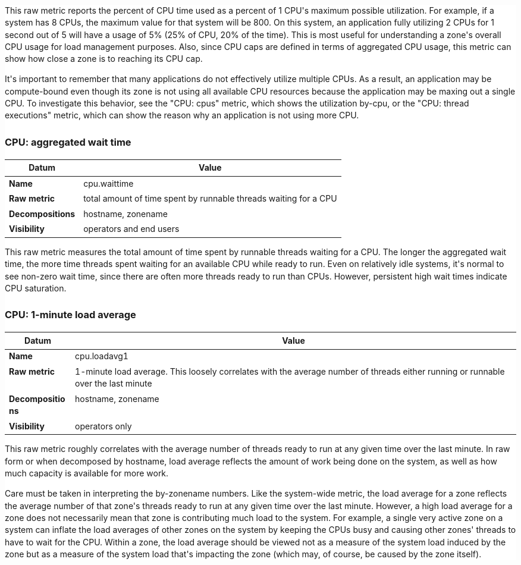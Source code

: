 This raw metric reports the percent of CPU time used as a percent of 1 CPU's
maximum possible utilization.  For example, if a system has 8 CPUs, the maximum
value for that system will be 800.  On this system, an application fully
utilizing 2 CPUs for 1 second out of 5 will have a usage of 5% (25% of CPU, 20%
of the time).  This is most useful for understanding a zone's overall CPU usage
for load management purposes.  Also, since CPU caps are defined in terms of
aggregated CPU usage, this metric can show how close a zone is to reaching its
CPU cap.

It's important to remember that many applications do not effectively utilize
multiple CPUs.  As a result, an application may be compute-bound even though
its zone is not using all available CPU resources because the application may be
maxing out a single CPU.  To investigate this behavior, see the "CPU: cpus"
metric, which shows the utilization by-cpu, or the "CPU: thread executions"
metric, which can show the reason why an application is not using more CPU.


### CPU: aggregated wait time

| Datum              | Value                                                            |
| ------------------ | ---------------------------------------------------------------- |
| **Name**           | cpu.waittime                                                     |
| **Raw metric**     | total amount of time spent by runnable threads waiting for a CPU |
| **Decompositions** | hostname, zonename                                               |
| **Visibility**     | operators and end users                                          |

This raw metric measures the total amount of time spent by runnable threads
waiting for a CPU.  The longer the aggregated wait time, the more time threads
spent waiting for an available CPU while ready to run.  Even on relatively idle
systems, it's normal to see non-zero wait time, since there are often more
threads ready to run than CPUs.  However, persistent high wait times indicate
CPU saturation.


### CPU: 1-minute load average

| Datum              | Value                                                                                                                             |
| ------------------ | --------------------------------------------------------------------------------------------------------------------------------- |
| **Name**           | cpu.loadavg1                                                                                                                      |
| **Raw metric**     | 1-minute load average. This loosely correlates with the average number of threads either running or runnable over the last minute |
| **Decompositions** | hostname, zonename                                                                                                                |
| **Visibility**     | operators only                                                                                                                    |

This raw metric roughly correlates with the average number of threads ready to
run at any given time over the last minute.  In raw form or when decomposed by
hostname, load average reflects the amount of work being done on the system, as
well as how much capacity is available for more work.

Care must be taken in interpreting the by-zonename numbers.  Like the
system-wide metric, the load average for a zone reflects the average number of
that zone's threads ready to run at any given time over the last minute.
However, a high load average for a zone does not necessarily mean that zone is
contributing much load to the system.  For example, a single very active zone on
a system can inflate the load averages of other zones on the system by keeping
the CPUs busy and causing other zones' threads to have to wait for the CPU.
Within a zone, the load average should be viewed not as a measure of the system
load induced by the zone but as a measure of the system load that's impacting
the zone (which may, of course, be caused by the zone itself).
